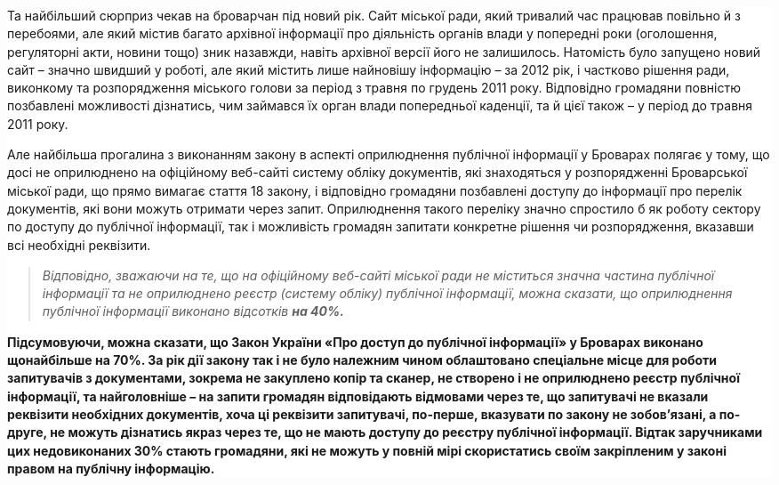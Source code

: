 Та найбільший сюрприз чекав на броварчан під новий рік. Сайт міської ради, який тривалий час працював повільно й з перебоями, але який містив багато архівної інформації про діяльність органів влади у попередні роки (оголошення, регуляторні акти, новини тощо) зник назавжди, навіть архівної версії його не залишилось. Натомість було запущено новий сайт – значно швидший у роботі, але який містить лише найновішу інформацію – за 2012 рік, і частково рішення ради, виконкому та розпорядження міського голови за період з травня по грудень 2011 року. Відповідно громадяни повністю позбавлені можливості дізнатись, чим займався їх орган влади попередньої каденції, та й цієї також – у період до травня 2011 року.

Але найбільша прогалина з виконанням закону в аспекті оприлюднення публічної інформації у Броварах полягає у тому, що досі не оприлюднено на офіційному веб-сайті систему обліку документів, які знаходяться у розпорядженні Броварської міської ради, що прямо вимагає стаття 18 закону, і відповідно громадяни позбавлені доступу до інформації про перелік документів, які вони можуть отримати через запит. Оприлюднення такого переліку значно спростило б як роботу сектору по доступу до публічної інформації, так і можливість громадян запитати конкретне рішення чи розпорядження, вказавши всі необхідні реквізити.

> _Відповідно, зважаючи на те, що на офіційному веб-сайті міської ради не міститься значна частина публічної інформації та не оприлюднено реєстр (систему обліку) публічної інформації, можна сказати, що оприлюднення публічної інформації виконано відсотків **на 40%.**_

**Підсумовуючи, можна сказати, що Закон України «Про доступ до публічної інформації» у Броварах виконано щонайбільше на 70%. За рік дії закону так і не було належним чином облаштовано спеціальне місце для роботи запитувачів з документами, зокрема не закуплено копір та сканер, не створено і не оприлюднено реєстр публічної інформації, та найголовніше – на запити громадян відповідають відмовами через те, що запитувачі не вказали реквізити необхідних документів, хоча ці реквізити запитувачі, по-перше, вказувати по закону не зобов’язані, а по-друге, не можуть дізнатись якраз через те, що не мають доступу до реєстру публічної інформації. Відтак заручниками цих недовиконаних 30% стають громадяни, які не можуть у повній мірі скористатись своїм закріпленим у законі правом на публічну інформацію.**
